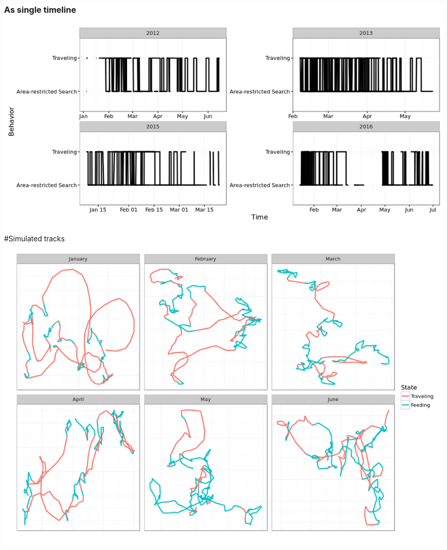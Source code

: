 ### As single timeline

![](DynamicForaging_files/figure-html/unnamed-chunk-27-1.png)

#Simulated tracks

![](DynamicForaging_files/figure-html/unnamed-chunk-28-1.png)

